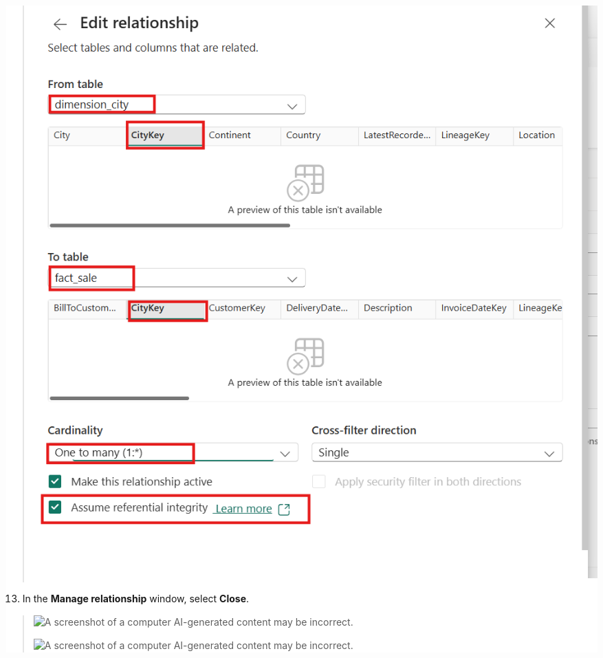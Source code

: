 > ![](./media/image138.png)

13. In the **Manage relationship** window, select **Close**.

> ![A screenshot of a computer AI-generated content may be
> incorrect.](./media/image139.png)
>
> ![A screenshot of a computer AI-generated content may be
> incorrect.](./media/image140.png)
